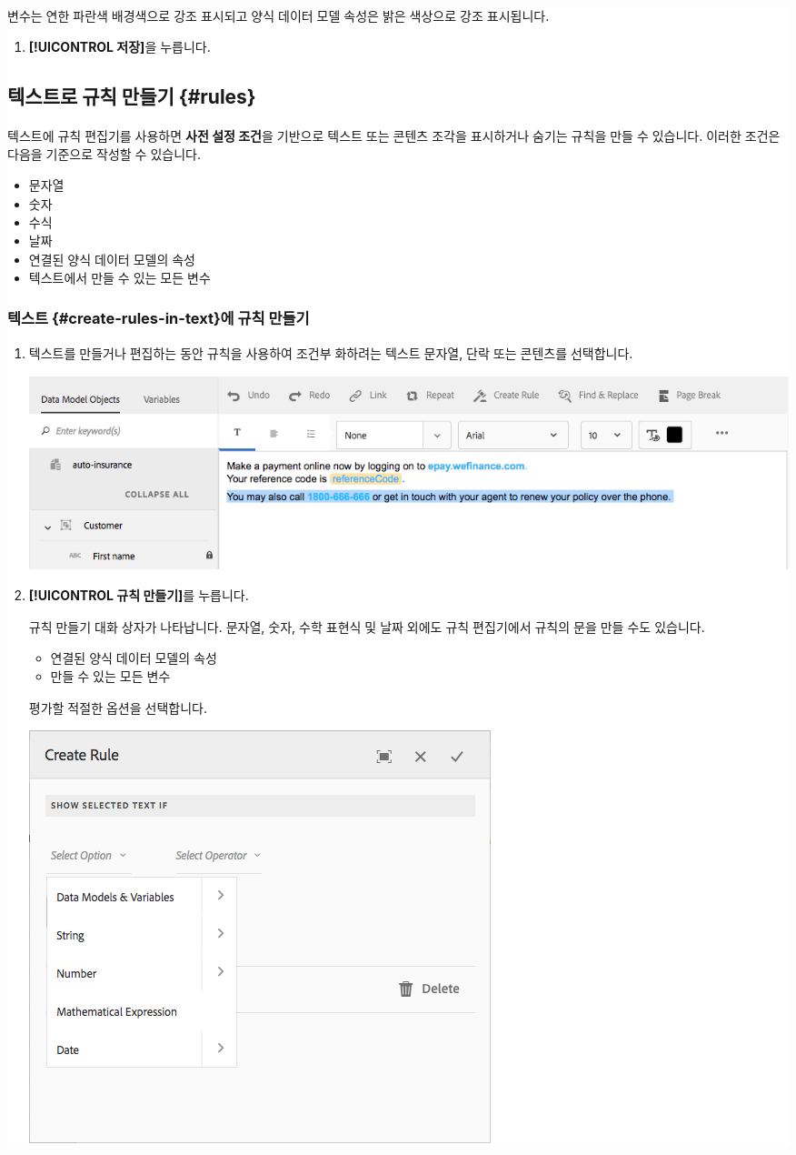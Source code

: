    변수는 연한 파란색 배경색으로 강조 표시되고 양식 데이터 모델 속성은 밝은 색상으로 강조 표시됩니다.

1. **[!UICONTROL 저장]**&#x200B;을 누릅니다.

## 텍스트로 규칙 만들기 {#rules}

텍스트에 규칙 편집기를 사용하면 **사전 설정 조건**&#x200B;을 기반으로 텍스트 또는 콘텐츠 조각을 표시하거나 숨기는 규칙을 만들 수 있습니다. 이러한 조건은 다음을 기준으로 작성할 수 있습니다.

* 문자열
* 숫자
* 수식
* 날짜
* 연결된 양식 데이터 모델의 속성
* 텍스트에서 만들 수 있는 모든 변수

### 텍스트 {#create-rules-in-text}에 규칙 만들기

1. 텍스트를 만들거나 편집하는 동안 규칙을 사용하여 조건부 화하려는 텍스트 문자열, 단락 또는 콘텐츠를 선택합니다.

   ![selectcontentapplyrule](assets/selectcontentapplyrule.png)

1. **[!UICONTROL 규칙 만들기]**&#x200B;를 누릅니다.

   규칙 만들기 대화 상자가 나타납니다. 문자열, 숫자, 수학 표현식 및 날짜 외에도 규칙 편집기에서 규칙의 문을 만들 수도 있습니다.

   * 연결된 양식 데이터 모델의 속성
   * 만들 수 있는 모든 변수

   평가할 적절한 옵션을 선택합니다.

   ![규칙 편집기](assets/ruleeditor.png)
